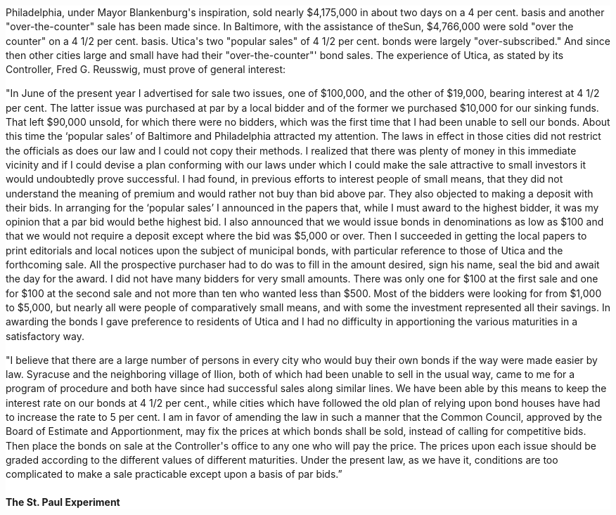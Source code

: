 Philadelphia, under Mayor Blankenburg's inspiration, sold nearly \$4,175,000 in about two days on a 4 per cent. basis and another "over-the-counter" sale has been made since. In Baltimore, with the assistance of theSun, \$4,766,000 were sold "over the counter" on a 4 1/2 per cent. basis. Utica's two "popular sales" of 4 1/2 per cent. bonds were largely "over-subscribed." And since then other cities large and small have had their "over-the-counter"' bond sales. The experience of Utica, as stated by its Controller, Fred G. Reusswig, must prove of general interest:

"In June of the present year I advertised for sale two issues, one of \$100,000, and the other of \$19,000, bearing interest at 4 1/2 per cent. The latter issue was purchased at par by a local bidder and of the former we purchased \$10,000 for our sinking funds. That left \$90,000 unsold, for which there were no bidders, which was the first time that I had been unable to sell our bonds. About this time the ‘popular sales’ of Baltimore and Philadelphia attracted my attention. The laws in effect in those cities did not restrict the officials as does our law and I could not copy their methods. I realized that there was plenty of money in this immediate vicinity and if I could devise a plan conforming with our laws under which I could make the sale attractive to small investors it would undoubtedly prove successful. I had found, in previous efforts to interest people of small means, that they did not understand the meaning of premium and would rather not buy than bid above par. They also objected to making a deposit with their bids. In arranging for the ‘popular sales’ I announced in the papers that, while I must award to the highest bidder, it was my opinion that a par bid would bethe highest bid. I also announced that we would issue bonds in denominations as low as \$100 and that we would not require a deposit except where the bid was \$5,000 or over. Then I succeeded in getting the local papers to print editorials and local notices upon the subject of municipal bonds, with particular reference to those of Utica and the forthcoming sale. All the prospective purchaser had to do was to fill in the amount desired, sign his name, seal the bid and await the day for the award. I did not have many bidders for very small amounts. There was only one for \$100 at the first sale and one for \$100 at the second sale and not more than ten who wanted less than \$500. Most of the bidders were looking for from \$1,000 to \$5,000, but nearly all were people of comparatively small means, and with some the investment represented all their savings. In awarding the bonds I gave preference to residents of Utica and I had no difficulty in apportioning the various maturities in a satisfactory way.

"I believe that there are a large number of persons in every city who would buy their own bonds if the way were made easier by law. Syracuse and the neighboring village of Ilion, both of which had been unable to sell in the usual way, came to me for a program of procedure and both have since had successful sales along similar lines. We have been able by this means to keep the interest rate on our bonds at 4 1/2 per cent., while cities which have followed the old plan of relying upon bond houses have had to increase the rate to 5 per cent. I am in favor of amending the law in such a manner that the Common Council, approved by the Board of Estimate and Apportionment, may fix the prices at which bonds shall be sold, instead of calling for competitive bids. Then place the bonds on sale at the Controller's office to any one who will pay the price. The prices upon each issue should be graded according to the different values of different maturities. Under the present law, as we have it, conditions are too complicated to make a sale practicable except upon a basis of par bids.”

#### The St. Paul Experiment

